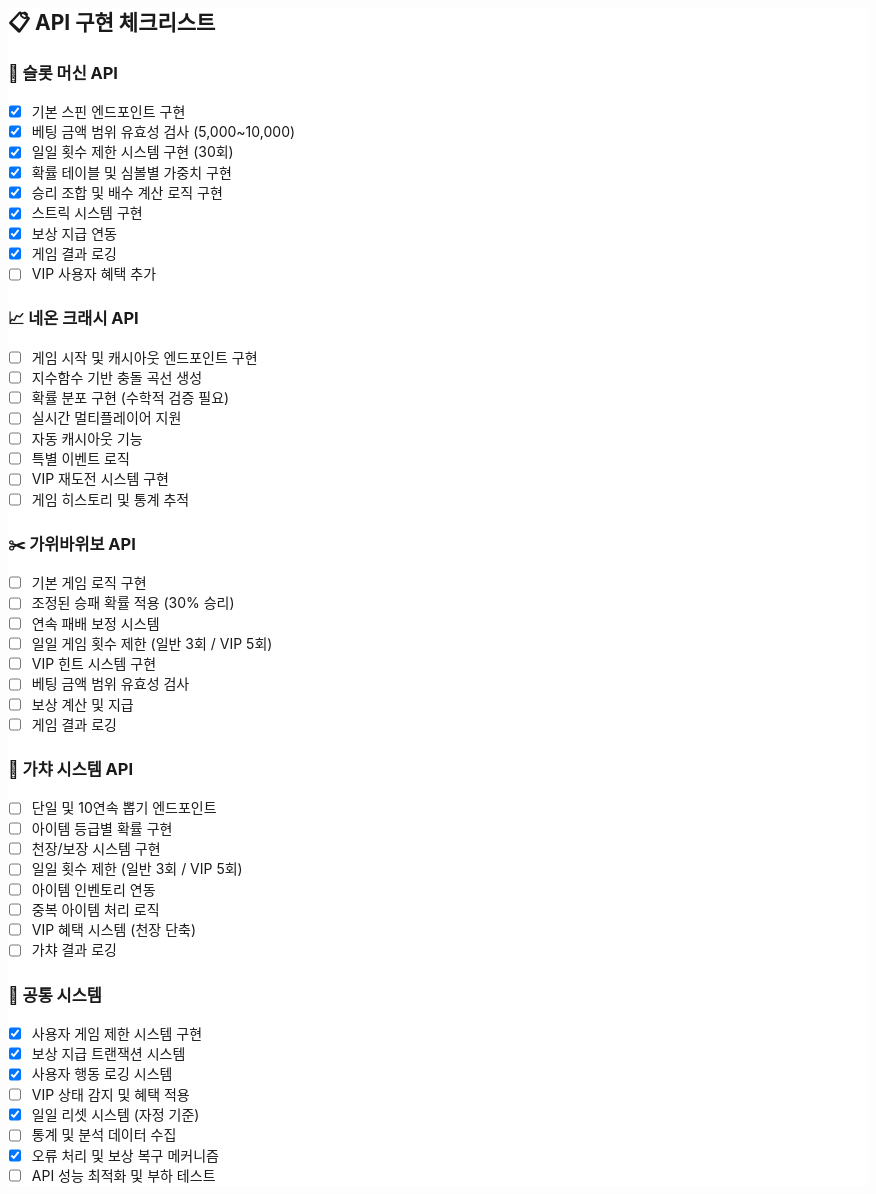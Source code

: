 ```json
```

## 📋 API 구현 체크리스트

### 🎰 슬롯 머신 API
- [x] 기본 스핀 엔드포인트 구현 
- [x] 베팅 금액 범위 유효성 검사 (5,000~10,000)
- [x] 일일 횟수 제한 시스템 구현 (30회)
- [x] 확률 테이블 및 심볼별 가중치 구현
- [x] 승리 조합 및 배수 계산 로직 구현
- [x] 스트릭 시스템 구현
- [x] 보상 지급 연동
- [x] 게임 결과 로깅
- [ ] VIP 사용자 혜택 추가

### 📈 네온 크래시 API
- [ ] 게임 시작 및 캐시아웃 엔드포인트 구현
- [ ] 지수함수 기반 충돌 곡선 생성
- [ ] 확률 분포 구현 (수학적 검증 필요)
- [ ] 실시간 멀티플레이어 지원
- [ ] 자동 캐시아웃 기능
- [ ] 특별 이벤트 로직
- [ ] VIP 재도전 시스템 구현
- [ ] 게임 히스토리 및 통계 추적

### ✂️ 가위바위보 API
- [ ] 기본 게임 로직 구현
- [ ] 조정된 승패 확률 적용 (30% 승리)
- [ ] 연속 패배 보정 시스템
- [ ] 일일 게임 횟수 제한 (일반 3회 / VIP 5회)
- [ ] VIP 힌트 시스템 구현
- [ ] 베팅 금액 범위 유효성 검사
- [ ] 보상 계산 및 지급
- [ ] 게임 결과 로깅

### 🎁 가챠 시스템 API
- [ ] 단일 및 10연속 뽑기 엔드포인트
- [ ] 아이템 등급별 확률 구현
- [ ] 천장/보장 시스템 구현
- [ ] 일일 횟수 제한 (일반 3회 / VIP 5회)
- [ ] 아이템 인벤토리 연동
- [ ] 중복 아이템 처리 로직
- [ ] VIP 혜택 시스템 (천장 단축)
- [ ] 가챠 결과 로깅

### 🔄 공통 시스템
- [x] 사용자 게임 제한 시스템 구현
- [x] 보상 지급 트랜잭션 시스템
- [x] 사용자 행동 로깅 시스템
- [ ] VIP 상태 감지 및 혜택 적용
- [x] 일일 리셋 시스템 (자정 기준)
- [ ] 통계 및 분석 데이터 수집
- [x] 오류 처리 및 보상 복구 메커니즘
- [ ] API 성능 최적화 및 부하 테스트
